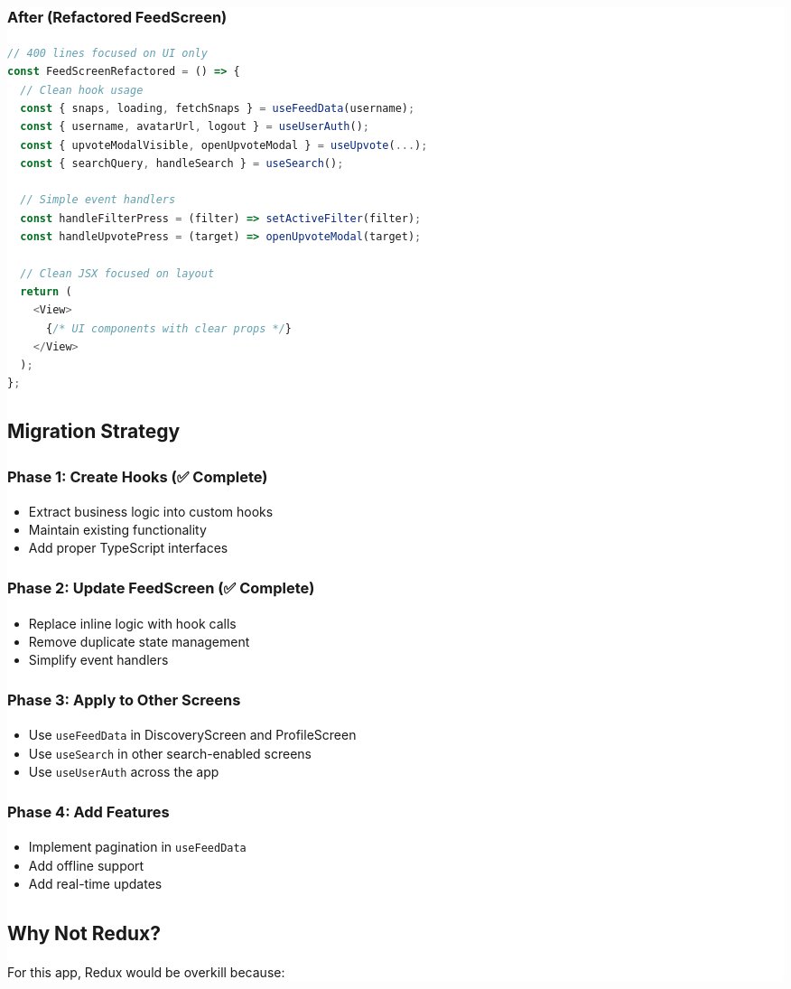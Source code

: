 ### After (Refactored FeedScreen)
```typescript
// 400 lines focused on UI only
const FeedScreenRefactored = () => {
  // Clean hook usage
  const { snaps, loading, fetchSnaps } = useFeedData(username);
  const { username, avatarUrl, logout } = useUserAuth();
  const { upvoteModalVisible, openUpvoteModal } = useUpvote(...);
  const { searchQuery, handleSearch } = useSearch();

  // Simple event handlers
  const handleFilterPress = (filter) => setActiveFilter(filter);
  const handleUpvotePress = (target) => openUpvoteModal(target);

  // Clean JSX focused on layout
  return (
    <View>
      {/* UI components with clear props */}
    </View>
  );
};
```

## Migration Strategy

### Phase 1: Create Hooks (✅ Complete)
- Extract business logic into custom hooks
- Maintain existing functionality
- Add proper TypeScript interfaces

### Phase 2: Update FeedScreen (✅ Complete)
- Replace inline logic with hook calls
- Remove duplicate state management
- Simplify event handlers

### Phase 3: Apply to Other Screens
- Use `useFeedData` in DiscoveryScreen and ProfileScreen
- Use `useSearch` in other search-enabled screens
- Use `useUserAuth` across the app

### Phase 4: Add Features
- Implement pagination in `useFeedData`
- Add offline support
- Add real-time updates

## Why Not Redux?

For this app, Redux would be overkill because:
